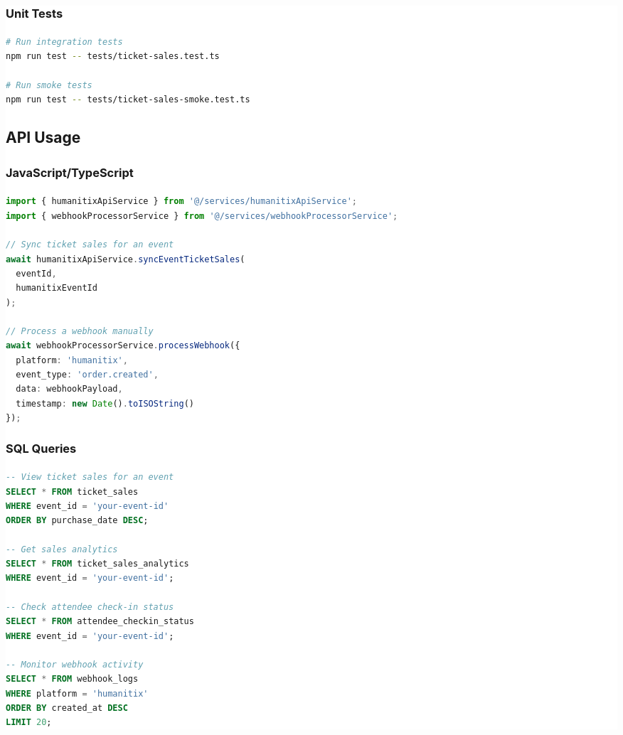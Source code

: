 ### Unit Tests

```bash
# Run integration tests
npm run test -- tests/ticket-sales.test.ts

# Run smoke tests
npm run test -- tests/ticket-sales-smoke.test.ts
```

## API Usage

### JavaScript/TypeScript

```typescript
import { humanitixApiService } from '@/services/humanitixApiService';
import { webhookProcessorService } from '@/services/webhookProcessorService';

// Sync ticket sales for an event
await humanitixApiService.syncEventTicketSales(
  eventId, 
  humanitixEventId
);

// Process a webhook manually
await webhookProcessorService.processWebhook({
  platform: 'humanitix',
  event_type: 'order.created',
  data: webhookPayload,
  timestamp: new Date().toISOString()
});
```

### SQL Queries

```sql
-- View ticket sales for an event
SELECT * FROM ticket_sales 
WHERE event_id = 'your-event-id'
ORDER BY purchase_date DESC;

-- Get sales analytics
SELECT * FROM ticket_sales_analytics
WHERE event_id = 'your-event-id';

-- Check attendee check-in status
SELECT * FROM attendee_checkin_status
WHERE event_id = 'your-event-id';

-- Monitor webhook activity
SELECT * FROM webhook_logs
WHERE platform = 'humanitix'
ORDER BY created_at DESC
LIMIT 20;
```
